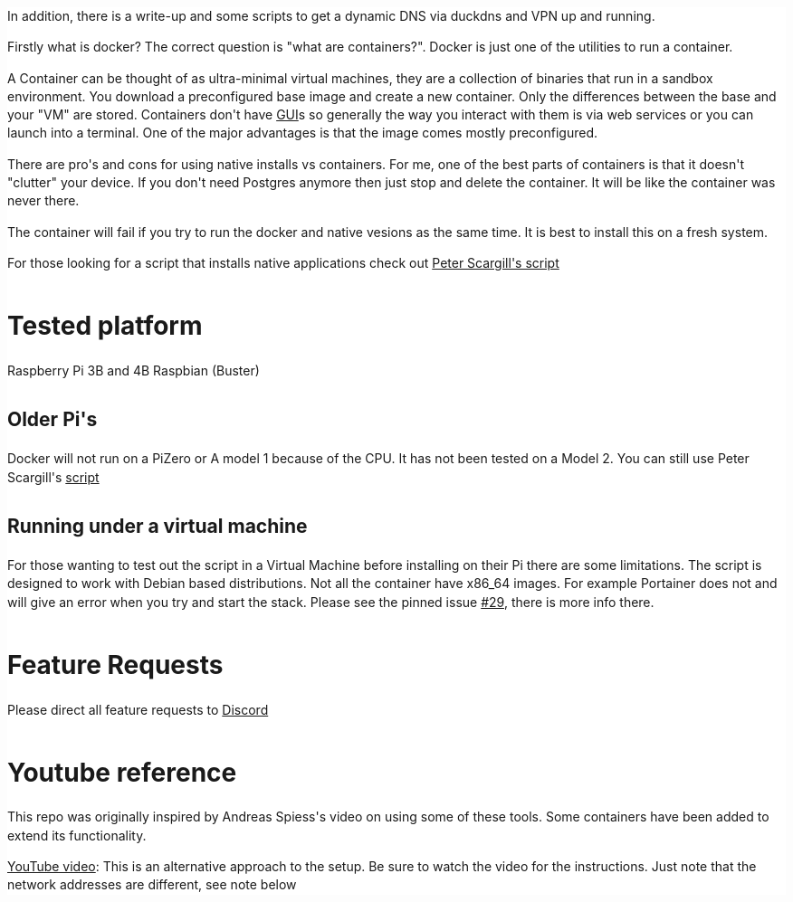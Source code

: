 
In addition, there is a write-up and some scripts to get a dynamic DNS via duckdns and VPN up and running.

Firstly what is docker? The correct question is "what are containers?". Docker is just one of the utilities to run a container.

A Container can be thought of as ultra-minimal virtual machines, they are a collection of binaries that run in a sandbox environment. You download a preconfigured base image and create a new container. Only the differences between the base and your "VM" are stored.
Containers don't have [GUI](https://en.wikipedia.org/wiki/Graphical_user_interface)s so generally the way you interact with them is via web services or you can launch into a terminal.
One of the major advantages is that the image comes mostly preconfigured.  

There are pro's and cons for using native installs vs containers. For me, one of the best parts of containers is that it doesn't "clutter" your device. If you don't need Postgres anymore then just stop and delete the container. It will be like the container was never there.

The container will fail if you try to run the docker and native vesions as the same time. It is best to install this on a fresh system.

For those looking for a script that installs native applications check out [Peter Scargill's script](https://tech.scargill.net/the-script/)
  
# Tested platform

Raspberry Pi 3B and 4B Raspbian (Buster)

## Older Pi's

Docker will not run on a PiZero or A model 1 because of the CPU. It has not been tested on a Model 2. You can still use Peter Scargill's [script](https://tech.scargill.net/the-script/)

## Running under a virtual machine

For those wanting to test out the script in a Virtual Machine before installing on their Pi there are some limitations. The script is designed to work with Debian based distributions. Not all the container have x86_64 images. For example Portainer does not and will give an error when you try and start the stack. Please see the pinned issue [#29](https://github.com/gcgarner/my-pistack/issues/29), there is more info there.

# Feature Requests

Please direct all feature requests to [Discord](https://discord.gg/W45tD83)
  
# Youtube reference

This repo was originally inspired by Andreas Spiess's video on using some of these tools. Some containers have been added to extend its functionality.

[YouTube video](https://www.youtube.com/watch?v=JdV4x925au0): This is an alternative approach to the setup. Be sure to watch the video for the instructions. Just note that the network addresses are different, see note below
